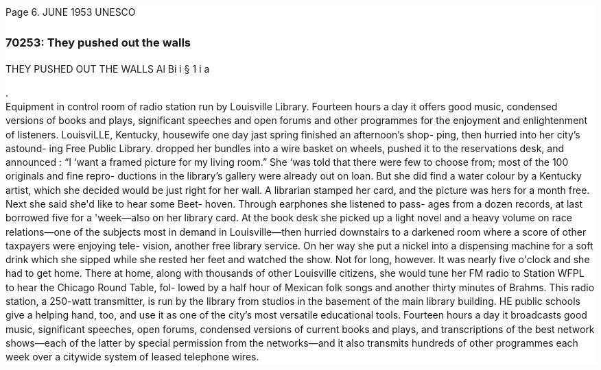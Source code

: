 Page 6. JUNE 1953 UNESCO 


### 70253: They pushed out the walls

THEY PUSHED OUT THE WALLS 
Al 
Bi 
i § 1 i a 
  
.  
Equipment in control room of radio station run by Louisville Library. Fourteen hours a day it offers good music, condensed versions of 
books and plays, significant speeches and open forums and other programmes for the enjoyment and enlightenment of listeners. 
LouisviLLE, Kentucky, housewife one day 
jast spring finished an afternoon’s shop- 
ping, then hurried into her city’s astound- 
ing Free Public Library. 
dropped her bundles into a wire basket on 
wheels, pushed it to the reservations desk, and 
announced : “I ‘want a framed picture for my 
living room.” 
She ‘was told that there were few to choose 
from; most of the 100 originals and fine repro- 
ductions in the library’s gallery were already 
out on loan. But she did find a water colour 
by a Kentucky artist, which she decided would 
be just right for her wall. A librarian stamped 
her card, and the picture was hers for a month 
free. 
Next she said she'd like to hear some Beet- 
hoven. Through earphones she listened to pass- 
ages from a dozen records, at last borrowed five 
for a 'week—also on her library card. At the 
book desk she picked up a light novel and a 
heavy volume on race relations—one of the 
subjects most in demand in Louisville—then 
hurried downstairs to a darkened room where 
a score of other taxpayers were enjoying tele- 
vision, another free library service. On her 
way she put a nickel into a dispensing machine 
for a soft drink which she sipped while she 
rested her feet and watched the show. 
Not for long, however. It was nearly five 
o'clock and she had to get home. There at 
home, along with thousands of other Louisville 
citizens, she would tune her FM radio to Station 
WFPL to hear the Chicago Round Table, fol- 
lowed by a half hour of Mexican folk songs and 
another thirty minutes of Brahms. This radio 
station, a 250-watt transmitter, is run by the 
library from studios in the basement of the 
main library building. 
HE public schools give a helping hand, too, 
and use it as one of the city’s most versatile 
educational tools. Fourteen hours a day it 
broadcasts good music, significant speeches, 
open forums, condensed versions of current 
books and plays, and transcriptions of the best 
network shows—each of the latter by special 
permission from the networks—and it also 
transmits hundreds of other programmes each 
week over a citywide system of leased telephone 
wires. 